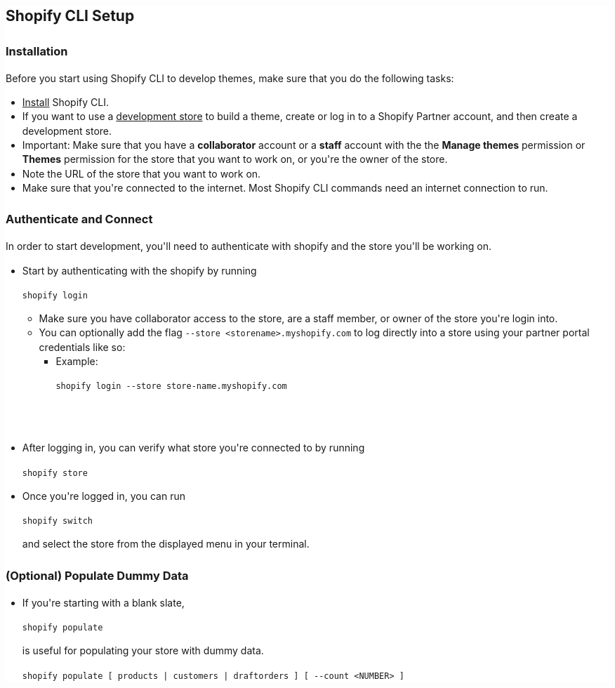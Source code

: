 ## Shopify CLI Setup
### Installation
Before you start using Shopify CLI to develop themes, make sure that you do the following tasks:

- [Install](https://shopify.dev/themes/tools/cli/installation) Shopify CLI.
- If you want to use a [development store](https://shopify.dev/themes/tools/development-stores) to build a theme, create or log in to a Shopify Partner account, and then create a development store.
- Important: Make sure that you have a **collaborator** account or a **staff** account with the the **Manage themes** permission or **Themes** permission for the store that you want to work on, or you're the owner of the store.
- Note the URL of the store that you want to work on.
- Make sure that you're connected to the internet. Most Shopify CLI commands need an internet connection to run. 
  
### Authenticate and Connect

In order to start development, you'll need to authenticate with shopify and the store you'll be working on. 
- Start by authenticating with the shopify by running 
  
  ```
  shopify login
  ```

  - Make sure you have collaborator access to the store, are a staff member, or owner of the store you're login into. 
  - You can optionally add the flag ```--store <storename>.myshopify.com``` to log directly into a store using your partner portal credentials like so:
    - Example: 
      ```
      shopify login --store store-name.myshopify.com
      ```
    \
    &nbsp;
- After logging in, you can verify what store you're connected to by running 
  
  ```
  shopify store
  ```
- Once you're logged in, you can run 
  ```
  shopify switch
  ```
   and select the store from the displayed menu in your terminal. 
  
### (Optional) Populate Dummy Data 

- If you're starting with a blank slate, 
  ```
  shopify populate
  ``` 
  is useful for populating your store with dummy data. 
  
    ```
    shopify populate [ products | customers | draftorders ] [ --count <NUMBER> ]
    ```

